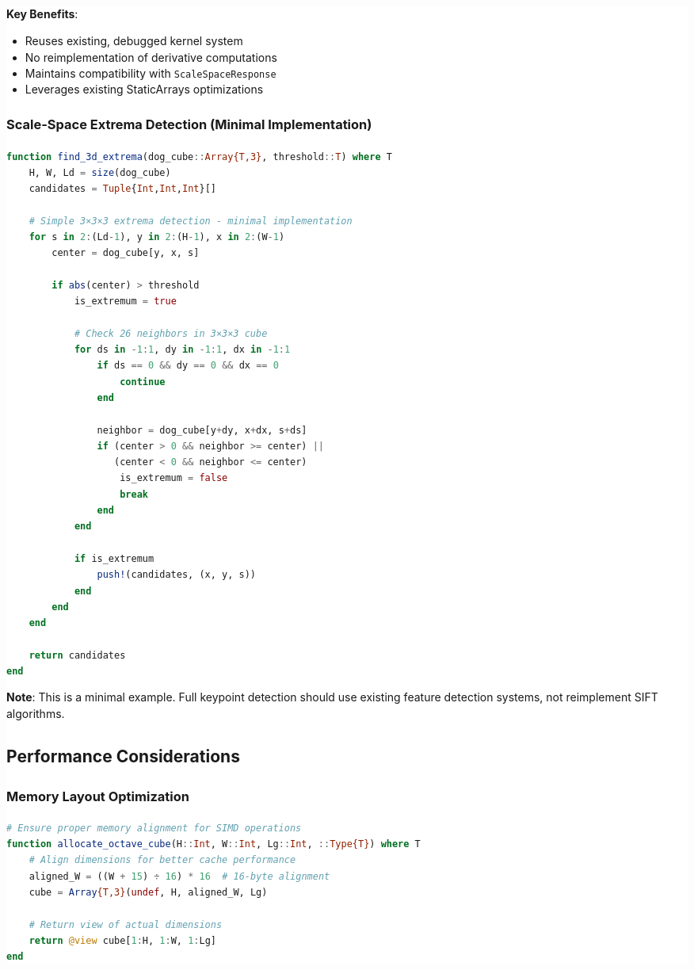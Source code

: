 **Key Benefits**:
- Reuses existing, debugged kernel system
- No reimplementation of derivative computations
- Maintains compatibility with `ScaleSpaceResponse`
- Leverages existing StaticArrays optimizations

### Scale-Space Extrema Detection (Minimal Implementation)

```julia
function find_3d_extrema(dog_cube::Array{T,3}, threshold::T) where T
    H, W, Ld = size(dog_cube)
    candidates = Tuple{Int,Int,Int}[]
    
    # Simple 3×3×3 extrema detection - minimal implementation
    for s in 2:(Ld-1), y in 2:(H-1), x in 2:(W-1)
        center = dog_cube[y, x, s]
        
        if abs(center) > threshold
            is_extremum = true
            
            # Check 26 neighbors in 3×3×3 cube
            for ds in -1:1, dy in -1:1, dx in -1:1
                if ds == 0 && dy == 0 && dx == 0
                    continue
                end
                
                neighbor = dog_cube[y+dy, x+dx, s+ds]
                if (center > 0 && neighbor >= center) || 
                   (center < 0 && neighbor <= center)
                    is_extremum = false
                    break
                end
            end
            
            if is_extremum
                push!(candidates, (x, y, s))
            end
        end
    end
    
    return candidates
end
```

**Note**: This is a minimal example. Full keypoint detection should use existing feature detection systems, not reimplement SIFT algorithms.

## Performance Considerations

### Memory Layout Optimization

```julia
# Ensure proper memory alignment for SIMD operations
function allocate_octave_cube(H::Int, W::Int, Lg::Int, ::Type{T}) where T
    # Align dimensions for better cache performance
    aligned_W = ((W + 15) ÷ 16) * 16  # 16-byte alignment
    cube = Array{T,3}(undef, H, aligned_W, Lg)
    
    # Return view of actual dimensions
    return @view cube[1:H, 1:W, 1:Lg]
end
```

